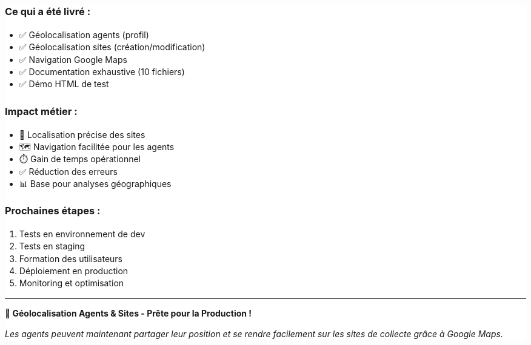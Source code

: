 ### Ce qui a été livré :
- ✅ Géolocalisation agents (profil)
- ✅ Géolocalisation sites (création/modification)
- ✅ Navigation Google Maps
- ✅ Documentation exhaustive (10 fichiers)
- ✅ Démo HTML de test

### Impact métier :
- 📍 Localisation précise des sites
- 🗺️ Navigation facilitée pour les agents
- ⏱️ Gain de temps opérationnel
- ✅ Réduction des erreurs
- 📊 Base pour analyses géographiques

### Prochaines étapes :
1. Tests en environnement de dev
2. Tests en staging
3. Formation des utilisateurs
4. Déploiement en production
5. Monitoring et optimisation

---

**🚀 Géolocalisation Agents & Sites - Prête pour la Production !**

*Les agents peuvent maintenant partager leur position et se rendre facilement sur les sites de collecte grâce à Google Maps.*
